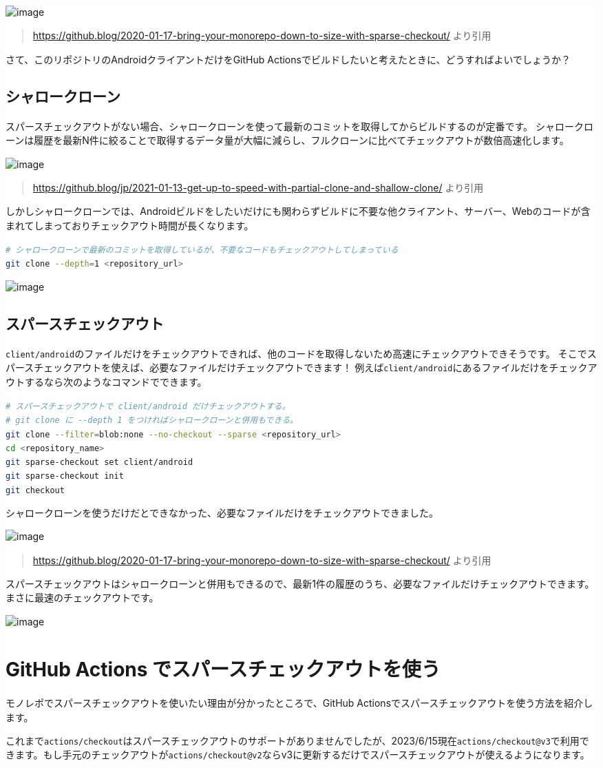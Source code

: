 ![image](https://user-images.githubusercontent.com/3856350/245855219-ca6abb4a-2697-4b67-ae94-da7ba0882f31.png)
> https://github.blog/2020-01-17-bring-your-monorepo-down-to-size-with-sparse-checkout/ より引用

さて、このリポジトリのAndroidクライアントだけをGitHub Actionsでビルドしたいと考えたときに、どうすればよいでしょうか？

## シャロークローン

スパースチェックアウトがない場合、シャロークローンを使って最新のコミットを取得してからビルドするのが定番です。
シャロークローンは履歴を最新N件に絞ることで取得するデータ量が大幅に減らし、フルクローンに比べてチェックアウトが数倍高速化します。

![image](https://user-images.githubusercontent.com/3856350/245875598-d42b6707-aa7b-4c86-b395-fc01003b6627.png)
> https://github.blog/jp/2021-01-13-get-up-to-speed-with-partial-clone-and-shallow-clone/ より引用

しかしシャロークローンでは、Androidビルドをしたいだけにも関わらずビルドに不要な他クライアント、サーバー、Webのコードが含まれてしまっておりチェックアウト時間が長くなります。

```sh
# シャロークローンで最新のコミットを取得しているが、不要なコードもチェックアウトしてしまっている
git clone --depth=1 <repository_url>
```

![image](https://user-images.githubusercontent.com/3856350/245884005-30aeeaa8-327e-4265-bcac-f1e3c41f29bb.png)


## スパースチェックアウト

`client/android`のファイルだけをチェックアウトできれば、他のコードを取得しないため高速にチェックアウトできそうです。
そこでスパースチェックアウトを使えば、必要なファイルだけチェックアウトできます！ 例えば`client/android`にあるファイルだけをチェックアウトするなら次のようなコマンドでできます。

```sh
# スパースチェックアウトで client/android だけチェックアウトする。
# git clone に --depth 1 をつければシャロークローンと併用もできる。
git clone --filter=blob:none --no-checkout --sparse <repository_url>
cd <repository_name>
git sparse-checkout set client/android
git sparse-checkout init
git checkout
```

シャロークローンを使うだけだとできなかった、必要なファイルだけをチェックアウトできました。

![image](https://user-images.githubusercontent.com/3856350/245855336-3063151d-896b-4b27-8e94-0cab335287aa.png)
> https://github.blog/2020-01-17-bring-your-monorepo-down-to-size-with-sparse-checkout/ より引用

スパースチェックアウトはシャロークローンと併用もできるので、最新1件の履歴のうち、必要なファイルだけチェックアウトできます。まさに最速のチェックアウトです。

![image](https://user-images.githubusercontent.com/3856350/245875079-a8622e43-633c-4184-999d-868e6cb13c1d.png)


# GitHub Actions でスパースチェックアウトを使う

モノレポでスパースチェックアウトを使いたい理由が分かったところで、GitHub Actionsでスパースチェックアウトを使う方法を紹介します。

これまで`actions/checkout`はスパースチェックアウトのサポートがありませんでしたが、2023/6/15現在`actions/checkout@v3`で利用できます。もし手元のチェックアウトが`actions/checkout@v2`ならv3に更新するだけでスパースチェックアウトが使えるようになります。
